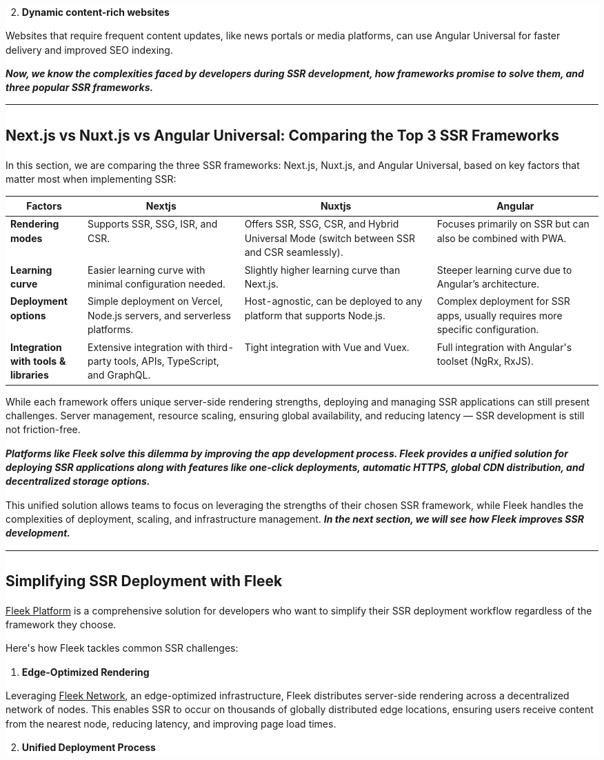 2. **Dynamic content-rich websites**

Websites that require frequent content updates, like news portals or media platforms, can use Angular Universal for faster delivery and improved SEO indexing.

**_Now, we know the complexities faced by developers during SSR development, how frameworks promise to solve them, and three popular SSR frameworks._**

---

## **Next.js vs Nuxt.js vs Angular Universal: Comparing the Top 3 SSR Frameworks**

In this section, we are comparing the three SSR frameworks: Next.js, Nuxt.js, and Angular Universal, based on key factors that matter most when implementing SSR:

| **Factors**                            | **Nextjs**                                                                   | **Nuxtjs**                                                                               | **Angular**                                                                    |
| -------------------------------------- | ---------------------------------------------------------------------------- | ---------------------------------------------------------------------------------------- | ------------------------------------------------------------------------------ |
| **Rendering modes**                    | Supports SSR, SSG, ISR, and CSR.                                             | Offers SSR, SSG, CSR, and Hybrid Universal Mode (switch between SSR and CSR seamlessly). | Focuses primarily on SSR but can also be combined with PWA.                    |
| **Learning curve**                     | Easier learning curve with minimal configuration needed.                     | Slightly higher learning curve than Next.js.                                             | Steeper learning curve due to Angular’s architecture.                          |
| **Deployment options**                 | Simple deployment on Vercel, Node.js servers, and serverless platforms​.     | Host-agnostic, can be deployed to any platform that supports Node.js.                    | Complex deployment for SSR apps, usually requires more specific configuration. |
| **Integration with tools & libraries** | Extensive integration with third-party tools, APIs, TypeScript, and GraphQL. | Tight integration with Vue and Vuex.                                                     | Full integration with Angular's toolset (NgRx, RxJS).                          |

While each framework offers unique server-side rendering strengths, deploying and managing SSR applications can still present challenges. Server management, resource scaling, ensuring global availability, and reducing latency — SSR development is still not friction-free.

**_Platforms like Fleek solve this dilemma by improving the app development process. Fleek provides a unified solution for deploying SSR applications along with features like one-click deployments, automatic HTTPS, global CDN distribution, and decentralized storage options._**

This unified solution allows teams to focus on leveraging the strengths of their chosen SSR framework, while Fleek handles the complexities of deployment, scaling, and infrastructure management. **_In the next section, we will see how Fleek improves SSR development._**

---

## **Simplifying SSR Deployment with Fleek**

[Fleek Platform](https://fleek.xyz/) is a comprehensive solution for developers who want to simplify their SSR deployment workflow regardless of the framework they choose.

Here's how Fleek tackles common SSR challenges:

1. **Edge-Optimized Rendering**

Leveraging [Fleek Network](https://fleek.network/), an edge-optimized infrastructure, Fleek distributes server-side rendering across a decentralized network of nodes. This enables SSR to occur on thousands of globally distributed edge locations, ensuring users receive content from the nearest node, reducing latency, and improving page load times.

2. **Unified Deployment Process**
